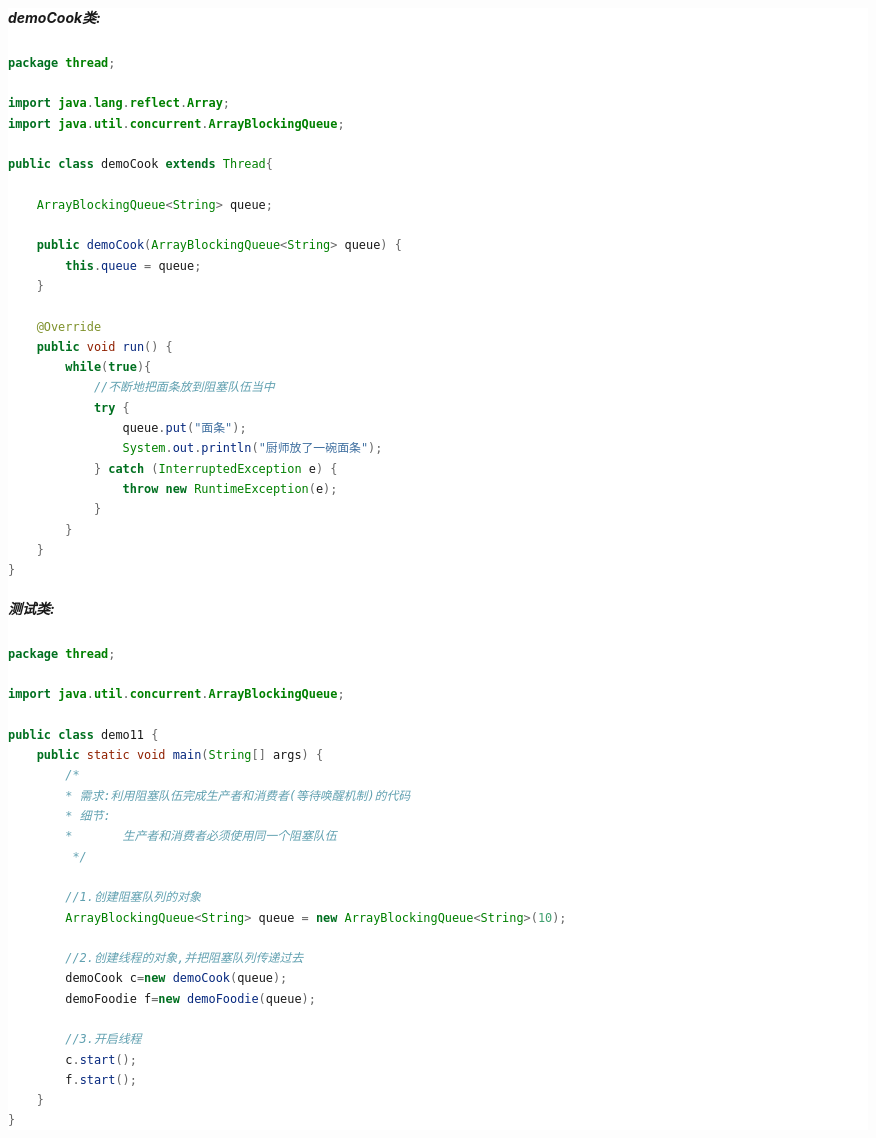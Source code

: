 ##### demoCook类:

```java
package thread;

import java.lang.reflect.Array;
import java.util.concurrent.ArrayBlockingQueue;

public class demoCook extends Thread{

    ArrayBlockingQueue<String> queue;

    public demoCook(ArrayBlockingQueue<String> queue) {
        this.queue = queue;
    }

    @Override
    public void run() {
        while(true){
            //不断地把面条放到阻塞队伍当中
            try {
                queue.put("面条");
                System.out.println("厨师放了一碗面条");
            } catch (InterruptedException e) {
                throw new RuntimeException(e);
            }
        }
    }
}
```

##### 测试类:

```java
package thread;

import java.util.concurrent.ArrayBlockingQueue;

public class demo11 {
    public static void main(String[] args) {
        /*
        * 需求:利用阻塞队伍完成生产者和消费者(等待唤醒机制)的代码
        * 细节:
        *       生产者和消费者必须使用同一个阻塞队伍
         */

        //1.创建阻塞队列的对象
        ArrayBlockingQueue<String> queue = new ArrayBlockingQueue<String>(10);

        //2.创建线程的对象,并把阻塞队列传递过去
        demoCook c=new demoCook(queue);
        demoFoodie f=new demoFoodie(queue);

        //3.开启线程
        c.start();
        f.start();
    }
}
```
